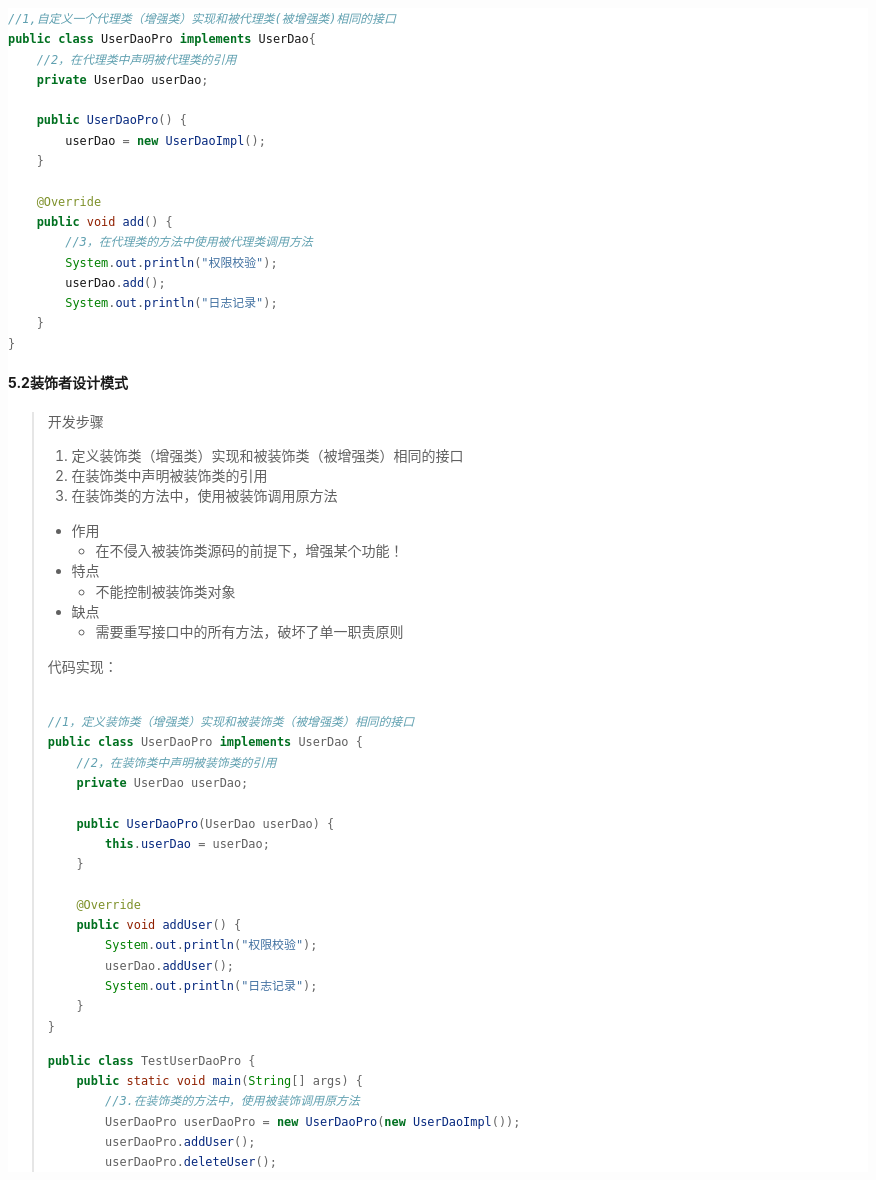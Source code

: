 ```java
//1,自定义一个代理类（增强类）实现和被代理类(被增强类)相同的接口
public class UserDaoPro implements UserDao{
    //2，在代理类中声明被代理类的引用
    private UserDao userDao;

    public UserDaoPro() {
        userDao = new UserDaoImpl();
    }

    @Override
    public void add() {
        //3，在代理类的方法中使用被代理类调用方法
        System.out.println("权限校验");
        userDao.add();
        System.out.println("日志记录");
    }
}
```

#### 5.2装饰者设计模式

> 开发步骤
>
> 1. 定义装饰类（增强类）实现和被装饰类（被增强类）相同的接口
> 2. 在装饰类中声明被装饰类的引用
> 3. 在装饰类的方法中，使用被装饰调用原方法
>
> * 作用
>   * 在不侵入被装饰类源码的前提下，增强某个功能！
> * 特点
>   * 不能控制被装饰类对象
> * 缺点
>   * 需要重写接口中的所有方法，破坏了单一职责原则
>
> 代码实现：
>
> ```java
> 
> //1，定义装饰类（增强类）实现和被装饰类（被增强类）相同的接口
> public class UserDaoPro implements UserDao {
>     //2，在装饰类中声明被装饰类的引用
>     private UserDao userDao;
> 
>     public UserDaoPro(UserDao userDao) {
>         this.userDao = userDao;
>     }
> 
>     @Override
>     public void addUser() {
>         System.out.println("权限校验");
>         userDao.addUser();
>         System.out.println("日志记录");
>     }
> }
> ```
>
> ```java
> public class TestUserDaoPro {
>     public static void main(String[] args) {
>         //3.在装饰类的方法中，使用被装饰调用原方法
>         UserDaoPro userDaoPro = new UserDaoPro(new UserDaoImpl());
>         userDaoPro.addUser();
>         userDaoPro.deleteUser();